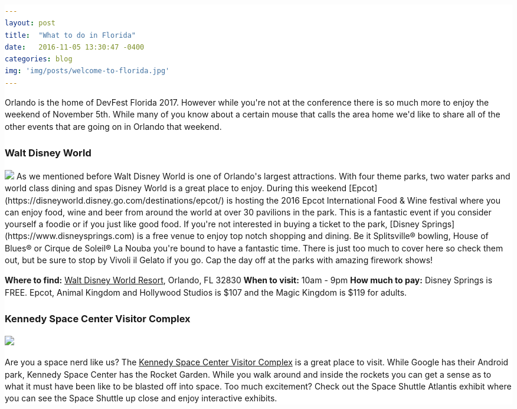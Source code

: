 ```yaml
---
layout: post
title:  "What to do in Florida"
date:   2016-11-05 13:30:47 -0400
categories: blog
img: 'img/posts/welcome-to-florida.jpg'
---
```


Orlando is the home of DevFest Florida 2017. However while you're not at the conference there is so much more to enjoy the weekend of
November 5th. While many of you know about a certain mouse that calls the area home we'd like to share all of the other events that are
going on in Orlando that weekend.

### **Walt Disney World**
<img src="/img/posts/orlando_2.jpg" style="width: 100%;"/>
As we mentioned before Walt Disney World is one of Orlando's largest attractions. With four theme parks, two water parks and world class
dining and spas Disney World is a great place to enjoy. During this weekend [Epcot](https://disneyworld.disney.go.com/destinations/epcot/)
is hosting the 2016 Epcot International Food & Wine festival where you can enjoy food, wine and beer from around the world at over
30 pavilions in the park. This is a fantastic event if you consider yourself a foodie or if you just like good food. If you're not
interested in buying a ticket to the park, [Disney Springs](https://www.disneysprings.com) is a free venue to enjoy top notch shopping
and dining. Be it Splitsville® bowling, House of Blues® or Cirque de Soleil® La Nouba you're bound to have a fantastic time. There is just
too much to cover here so check them out, but be sure to stop by Vivoli il Gelato if you go. Cap the day off at the parks with amazing
firework shows!

**Where to find:** [Walt Disney World Resort](https://www.google.com/maps/place/Walt+Disney+World+Resort/@28.3827859,-81.5788441,13.55z/data=!4m5!3m4!1s0x0:0xa71e391fd01cf1a0!8m2!3d28.385233!4d-81.563874), Orlando, FL 32830
**When to visit:** 10am - 9pm
**How much to pay:** Disney Springs is FREE. Epcot, Animal Kingdom and Hollywood Studios is $107 and the Magic Kingdom is $119 for adults.


### **Kennedy Space Center Visitor Complex**
<img src="/img/posts/kennedy_space.jpg" style="width: 100%;"/>

Are you a space nerd like us? The [Kennedy Space Center Visitor Complex](https://www.kennedyspacecenter.com/) is a great place to visit.
While Google has their Android park, Kennedy Space Center has the Rocket Garden. While you walk around and inside the rockets you can get
a sense as to what it must have been like to be blasted off into space. Too much excitement? Check out the Space Shuttle Atlantis exhibit
where you can see the Space Shuttle up close and enjoy interactive exhibits.
